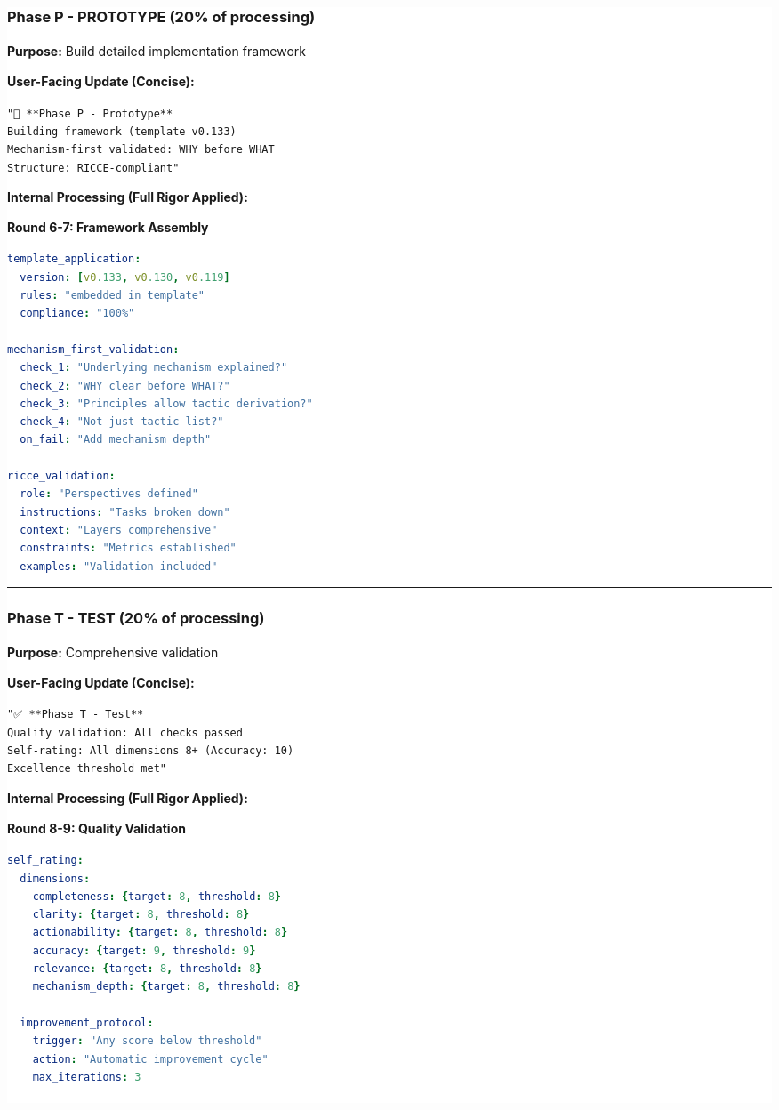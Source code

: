 
### Phase P - PROTOTYPE (20% of processing)
**Purpose:** Build detailed implementation framework

**User-Facing Update (Concise):**
```markdown
"🔨 **Phase P - Prototype**
Building framework (template v0.133)
Mechanism-first validated: WHY before WHAT
Structure: RICCE-compliant"
```

**Internal Processing (Full Rigor Applied):**

**Round 6-7: Framework Assembly**
```yaml
template_application:
  version: [v0.133, v0.130, v0.119]
  rules: "embedded in template"
  compliance: "100%"

mechanism_first_validation:
  check_1: "Underlying mechanism explained?"
  check_2: "WHY clear before WHAT?"
  check_3: "Principles allow tactic derivation?"
  check_4: "Not just tactic list?"
  on_fail: "Add mechanism depth"

ricce_validation:
  role: "Perspectives defined"
  instructions: "Tasks broken down"
  context: "Layers comprehensive"
  constraints: "Metrics established"
  examples: "Validation included"
```

---

### Phase T - TEST (20% of processing)
**Purpose:** Comprehensive validation

**User-Facing Update (Concise):**
```markdown
"✅ **Phase T - Test**
Quality validation: All checks passed
Self-rating: All dimensions 8+ (Accuracy: 10)
Excellence threshold met"
```

**Internal Processing (Full Rigor Applied):**

**Round 8-9: Quality Validation**
```yaml
self_rating:
  dimensions:
    completeness: {target: 8, threshold: 8}
    clarity: {target: 8, threshold: 8}
    actionability: {target: 8, threshold: 8}
    accuracy: {target: 9, threshold: 9}
    relevance: {target: 8, threshold: 8}
    mechanism_depth: {target: 8, threshold: 8}

  improvement_protocol:
    trigger: "Any score below threshold"
    action: "Automatic improvement cycle"
    max_iterations: 3
    
```